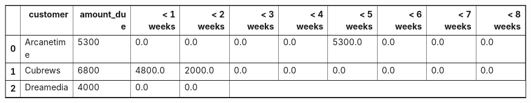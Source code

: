 

<div>
<style scoped>
    .dataframe tbody tr th:only-of-type {
        vertical-align: middle;
    }

    .dataframe tbody tr th {
        vertical-align: top;
    }

    .dataframe thead th {
        text-align: right;
    }
</style>
<table border="1" class="dataframe">
  <thead>
    <tr style="text-align: right;">
      <th></th>
      <th>customer</th>
      <th>amount_due</th>
      <th>&lt; 1 weeks</th>
      <th>&lt; 2 weeks</th>
      <th>&lt; 3 weeks</th>
      <th>&lt; 4 weeks</th>
      <th>&lt; 5 weeks</th>
      <th>&lt; 6 weeks</th>
      <th>&lt; 7 weeks</th>
      <th>&lt; 8 weeks</th>
    </tr>
  </thead>
  <tbody>
    <tr>
      <th>0</th>
      <td>Arcanetime</td>
      <td>5300</td>
      <td>0.0</td>
      <td>0.0</td>
      <td>0.0</td>
      <td>0.0</td>
      <td>5300.0</td>
      <td>0.0</td>
      <td>0.0</td>
      <td>0.0</td>
    </tr>
    <tr>
      <th>1</th>
      <td>Cubrews</td>
      <td>6800</td>
      <td>4800.0</td>
      <td>2000.0</td>
      <td>0.0</td>
      <td>0.0</td>
      <td>0.0</td>
      <td>0.0</td>
      <td>0.0</td>
      <td>0.0</td>
    </tr>
    <tr>
      <th>2</th>
      <td>Dreamedia</td>
      <td>4000</td>
      <td>0.0</td>
      <td>0.0</td>